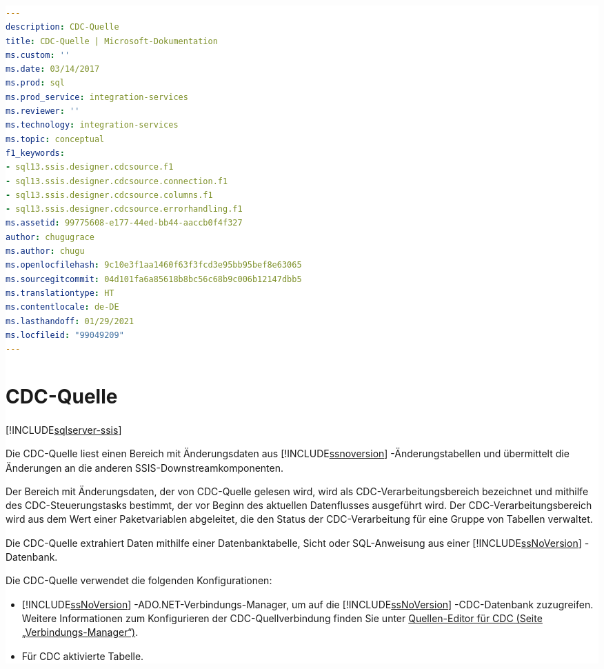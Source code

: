 ```yaml
---
description: CDC-Quelle
title: CDC-Quelle | Microsoft-Dokumentation
ms.custom: ''
ms.date: 03/14/2017
ms.prod: sql
ms.prod_service: integration-services
ms.reviewer: ''
ms.technology: integration-services
ms.topic: conceptual
f1_keywords:
- sql13.ssis.designer.cdcsource.f1
- sql13.ssis.designer.cdcsource.connection.f1
- sql13.ssis.designer.cdcsource.columns.f1
- sql13.ssis.designer.cdcsource.errorhandling.f1
ms.assetid: 99775608-e177-44ed-bb44-aaccb0f4f327
author: chugugrace
ms.author: chugu
ms.openlocfilehash: 9c10e3f1aa1460f63f3fcd3e95bb95bef8e63065
ms.sourcegitcommit: 04d101fa6a85618b8bc56c68b9c006b12147dbb5
ms.translationtype: HT
ms.contentlocale: de-DE
ms.lasthandoff: 01/29/2021
ms.locfileid: "99049209"
---
```

# <a name="cdc-source"></a>CDC-Quelle

[!INCLUDE[sqlserver-ssis](../../includes/applies-to-version/sqlserver-ssis.md)]


  Die CDC-Quelle liest einen Bereich mit Änderungsdaten aus [!INCLUDE[ssnoversion](../../includes/ssnoversion-md.md)] -Änderungstabellen und übermittelt die Änderungen an die anderen SSIS-Downstreamkomponenten.  
  
 Der Bereich mit Änderungsdaten, der von CDC-Quelle gelesen wird, wird als CDC-Verarbeitungsbereich bezeichnet und mithilfe des CDC-Steuerungstasks bestimmt, der vor Beginn des aktuellen Datenflusses ausgeführt wird. Der CDC-Verarbeitungsbereich wird aus dem Wert einer Paketvariablen abgeleitet, die den Status der CDC-Verarbeitung für eine Gruppe von Tabellen verwaltet.  
  
 Die CDC-Quelle extrahiert Daten mithilfe einer Datenbanktabelle, Sicht oder SQL-Anweisung aus einer [!INCLUDE[ssNoVersion](../../includes/ssnoversion-md.md)] -Datenbank.  
  
 Die CDC-Quelle verwendet die folgenden Konfigurationen:  
  
-   [!INCLUDE[ssNoVersion](../../includes/ssnoversion-md.md)] -ADO.NET-Verbindungs-Manager, um auf die [!INCLUDE[ssNoVersion](../../includes/ssnoversion-md.md)] -CDC-Datenbank zuzugreifen. Weitere Informationen zum Konfigurieren der CDC-Quellverbindung finden Sie unter [Quellen-Editor für CDC &#40;Seite „Verbindungs-Manager“&#41;]().  
  
-   Für CDC aktivierte Tabelle.  
  